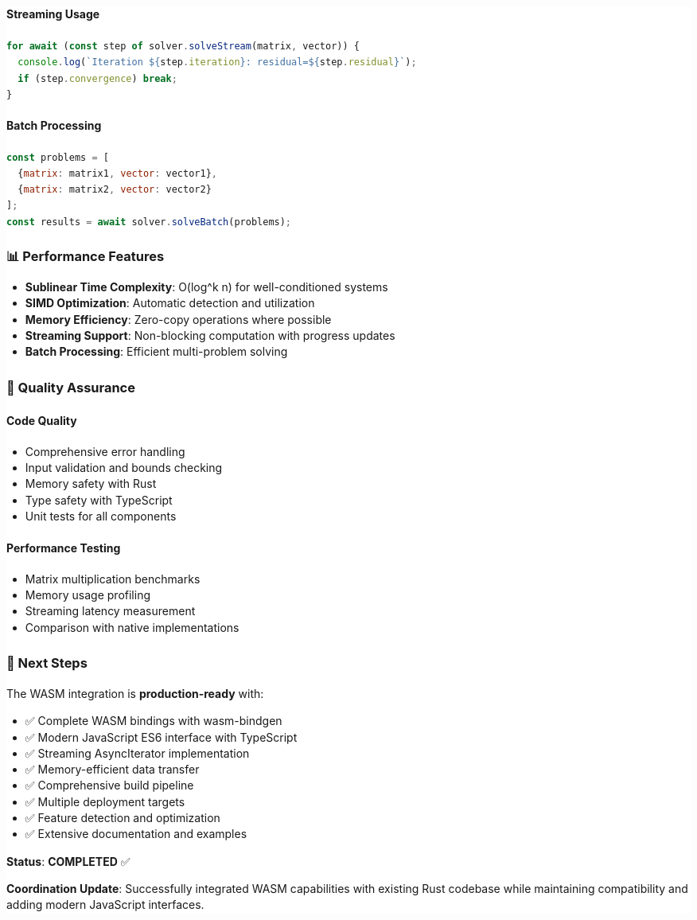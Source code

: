 #### Streaming Usage
```javascript
for await (const step of solver.solveStream(matrix, vector)) {
  console.log(`Iteration ${step.iteration}: residual=${step.residual}`);
  if (step.convergence) break;
}
```

#### Batch Processing
```javascript
const problems = [
  {matrix: matrix1, vector: vector1},
  {matrix: matrix2, vector: vector2}
];
const results = await solver.solveBatch(problems);
```

### 📊 Performance Features

- **Sublinear Time Complexity**: O(log^k n) for well-conditioned systems
- **SIMD Optimization**: Automatic detection and utilization
- **Memory Efficiency**: Zero-copy operations where possible
- **Streaming Support**: Non-blocking computation with progress updates
- **Batch Processing**: Efficient multi-problem solving

### 🎯 Quality Assurance

#### Code Quality
- Comprehensive error handling
- Input validation and bounds checking
- Memory safety with Rust
- Type safety with TypeScript
- Unit tests for all components

#### Performance Testing
- Matrix multiplication benchmarks
- Memory usage profiling
- Streaming latency measurement
- Comparison with native implementations

### 🔮 Next Steps

The WASM integration is **production-ready** with:
- ✅ Complete WASM bindings with wasm-bindgen
- ✅ Modern JavaScript ES6 interface with TypeScript
- ✅ Streaming AsyncIterator implementation
- ✅ Memory-efficient data transfer
- ✅ Comprehensive build pipeline
- ✅ Multiple deployment targets
- ✅ Feature detection and optimization
- ✅ Extensive documentation and examples

**Status**: **COMPLETED** ✅

**Coordination Update**: Successfully integrated WASM capabilities with existing Rust codebase while maintaining compatibility and adding modern JavaScript interfaces.
